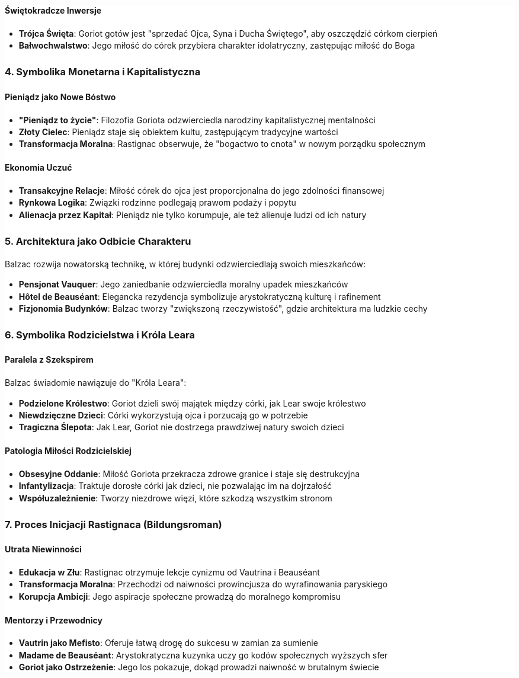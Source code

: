 #### Świętokradcze Inwersje
- **Trójca Święta**: Goriot gotów jest "sprzedać Ojca, Syna i Ducha Świętego", aby oszczędzić córkom cierpień
- **Bałwochwalstwo**: Jego miłość do córek przybiera charakter idolatryczny, zastępując miłość do Boga

### 4. Symbolika Monetarna i Kapitalistyczna

#### Pieniądz jako Nowe Bóstwo
- **"Pieniądz to życie"**: Filozofia Goriota odzwierciedla narodziny kapitalistycznej mentalności
- **Złoty Cielec**: Pieniądz staje się obiektem kultu, zastępującym tradycyjne wartości
- **Transformacja Moralna**: Rastignac obserwuje, że "bogactwo to cnota" w nowym porządku społecznym

#### Ekonomia Uczuć
- **Transakcyjne Relacje**: Miłość córek do ojca jest proporcjonalna do jego zdolności finansowej
- **Rynkowa Logika**: Związki rodzinne podlegają prawom podaży i popytu
- **Alienacja przez Kapitał**: Pieniądz nie tylko korumpuje, ale też alienuje ludzi od ich natury

### 5. Architektura jako Odbicie Charakteru

Balzac rozwija nowatorską technikę, w której budynki odzwierciedlają swoich mieszkańców:

- **Pensjonat Vauquer**: Jego zaniedbanie odzwierciedla moralny upadek mieszkańców
- **Hôtel de Beauséant**: Elegancka rezydencja symbolizuje arystokratyczną kulturę i rafinement
- **Fizjonomia Budynków**: Balzac tworzy "zwiększoną rzeczywistość", gdzie architektura ma ludzkie cechy

### 6. Symbolika Rodzicielstwa i Króla Leara

#### Paralela z Szekspirem
Balzac świadomie nawiązuje do "Króla Leara":
- **Podzielone Królestwo**: Goriot dzieli swój majątek między córki, jak Lear swoje królestwo
- **Niewdzięczne Dzieci**: Córki wykorzystują ojca i porzucają go w potrzebie
- **Tragiczna Ślepota**: Jak Lear, Goriot nie dostrzega prawdziwej natury swoich dzieci

#### Patologia Miłości Rodzicielskiej
- **Obsesyjne Oddanie**: Miłość Goriota przekracza zdrowe granice i staje się destrukcyjna
- **Infantylizacja**: Traktuje dorosłe córki jak dzieci, nie pozwalając im na dojrzałość
- **Współuzależnienie**: Tworzy niezdrowe więzi, które szkodzą wszystkim stronom

### 7. Proces Inicjacji Rastignaca (Bildungsroman)

#### Utrata Niewinności
- **Edukacja w Złu**: Rastignac otrzymuje lekcje cynizmu od Vautrina i Beauséant
- **Transformacja Moralna**: Przechodzi od naiwności prowincjusza do wyrafinowania paryskiego
- **Korupcja Ambicji**: Jego aspiracje społeczne prowadzą do moralnego kompromisu

#### Mentorzy i Przewodnicy
- **Vautrin jako Mefisto**: Oferuje łatwą drogę do sukcesu w zamian za sumienie
- **Madame de Beauséant**: Arystokratyczna kuzynka uczy go kodów społecznych wyższych sfer
- **Goriot jako Ostrzeżenie**: Jego los pokazuje, dokąd prowadzi naiwność w brutalnym świecie
